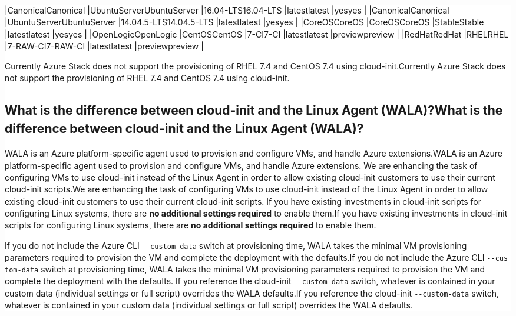 |<span data-ttu-id="efa71-134">Canonical</span><span class="sxs-lookup"><span data-stu-id="efa71-134">Canonical</span></span> |<span data-ttu-id="efa71-135">UbuntuServer</span><span class="sxs-lookup"><span data-stu-id="efa71-135">UbuntuServer</span></span> |<span data-ttu-id="efa71-136">16.04-LTS</span><span class="sxs-lookup"><span data-stu-id="efa71-136">16.04-LTS</span></span> |<span data-ttu-id="efa71-137">latest</span><span class="sxs-lookup"><span data-stu-id="efa71-137">latest</span></span> |<span data-ttu-id="efa71-138">yes</span><span class="sxs-lookup"><span data-stu-id="efa71-138">yes</span></span> | 
|<span data-ttu-id="efa71-139">Canonical</span><span class="sxs-lookup"><span data-stu-id="efa71-139">Canonical</span></span> |<span data-ttu-id="efa71-140">UbuntuServer</span><span class="sxs-lookup"><span data-stu-id="efa71-140">UbuntuServer</span></span> |<span data-ttu-id="efa71-141">14.04.5-LTS</span><span class="sxs-lookup"><span data-stu-id="efa71-141">14.04.5-LTS</span></span> |<span data-ttu-id="efa71-142">latest</span><span class="sxs-lookup"><span data-stu-id="efa71-142">latest</span></span> |<span data-ttu-id="efa71-143">yes</span><span class="sxs-lookup"><span data-stu-id="efa71-143">yes</span></span> |
|<span data-ttu-id="efa71-144">CoreOS</span><span class="sxs-lookup"><span data-stu-id="efa71-144">CoreOS</span></span> |<span data-ttu-id="efa71-145">CoreOS</span><span class="sxs-lookup"><span data-stu-id="efa71-145">CoreOS</span></span> |<span data-ttu-id="efa71-146">Stable</span><span class="sxs-lookup"><span data-stu-id="efa71-146">Stable</span></span> |<span data-ttu-id="efa71-147">latest</span><span class="sxs-lookup"><span data-stu-id="efa71-147">latest</span></span> |<span data-ttu-id="efa71-148">yes</span><span class="sxs-lookup"><span data-stu-id="efa71-148">yes</span></span> |
|<span data-ttu-id="efa71-149">OpenLogic</span><span class="sxs-lookup"><span data-stu-id="efa71-149">OpenLogic</span></span> |<span data-ttu-id="efa71-150">CentOS</span><span class="sxs-lookup"><span data-stu-id="efa71-150">CentOS</span></span> |<span data-ttu-id="efa71-151">7-CI</span><span class="sxs-lookup"><span data-stu-id="efa71-151">7-CI</span></span> |<span data-ttu-id="efa71-152">latest</span><span class="sxs-lookup"><span data-stu-id="efa71-152">latest</span></span> |<span data-ttu-id="efa71-153">preview</span><span class="sxs-lookup"><span data-stu-id="efa71-153">preview</span></span> |
|<span data-ttu-id="efa71-154">RedHat</span><span class="sxs-lookup"><span data-stu-id="efa71-154">RedHat</span></span> |<span data-ttu-id="efa71-155">RHEL</span><span class="sxs-lookup"><span data-stu-id="efa71-155">RHEL</span></span> |<span data-ttu-id="efa71-156">7-RAW-CI</span><span class="sxs-lookup"><span data-stu-id="efa71-156">7-RAW-CI</span></span> |<span data-ttu-id="efa71-157">latest</span><span class="sxs-lookup"><span data-stu-id="efa71-157">latest</span></span> |<span data-ttu-id="efa71-158">preview</span><span class="sxs-lookup"><span data-stu-id="efa71-158">preview</span></span> |

<span data-ttu-id="efa71-159">Currently Azure Stack does not support the provisioning of RHEL 7.4 and CentOS 7.4 using cloud-init.</span><span class="sxs-lookup"><span data-stu-id="efa71-159">Currently Azure Stack does not support the provisioning of RHEL 7.4 and CentOS 7.4 using cloud-init.</span></span>

## <a name="what-is-the-difference-between-cloud-init-and-the-linux-agent-wala"></a><span data-ttu-id="efa71-160">What is the difference between cloud-init and the Linux Agent (WALA)?</span><span class="sxs-lookup"><span data-stu-id="efa71-160">What is the difference between cloud-init and the Linux Agent (WALA)?</span></span>
<span data-ttu-id="efa71-161">WALA is an Azure platform-specific agent used to provision and configure VMs, and handle Azure extensions.</span><span class="sxs-lookup"><span data-stu-id="efa71-161">WALA is an Azure platform-specific agent used to provision and configure VMs, and handle Azure extensions.</span></span> <span data-ttu-id="efa71-162">We are enhancing the task of configuring VMs to use cloud-init instead of the Linux Agent in order to allow existing cloud-init customers to use their current cloud-init scripts.</span><span class="sxs-lookup"><span data-stu-id="efa71-162">We are enhancing the task of configuring VMs to use cloud-init instead of the Linux Agent in order to allow existing cloud-init customers to use their current cloud-init scripts.</span></span>  <span data-ttu-id="efa71-163">If you have existing investments in cloud-init scripts for configuring Linux systems, there are **no additional settings required** to enable them.</span><span class="sxs-lookup"><span data-stu-id="efa71-163">If you have existing investments in cloud-init scripts for configuring Linux systems, there are **no additional settings required** to enable them.</span></span> 

<span data-ttu-id="efa71-164">If you do not include the Azure CLI `--custom-data` switch at provisioning time, WALA takes the minimal VM provisioning parameters required to provision the VM and complete the deployment with the defaults.</span><span class="sxs-lookup"><span data-stu-id="efa71-164">If you do not include the Azure CLI `--custom-data` switch at provisioning time, WALA takes the minimal VM provisioning parameters required to provision the VM and complete the deployment with the defaults.</span></span>  <span data-ttu-id="efa71-165">If you reference the cloud-init `--custom-data` switch, whatever is contained in your custom data (individual settings or full script) overrides the WALA defaults.</span><span class="sxs-lookup"><span data-stu-id="efa71-165">If you reference the cloud-init `--custom-data` switch, whatever is contained in your custom data (individual settings or full script) overrides the WALA defaults.</span></span> 
